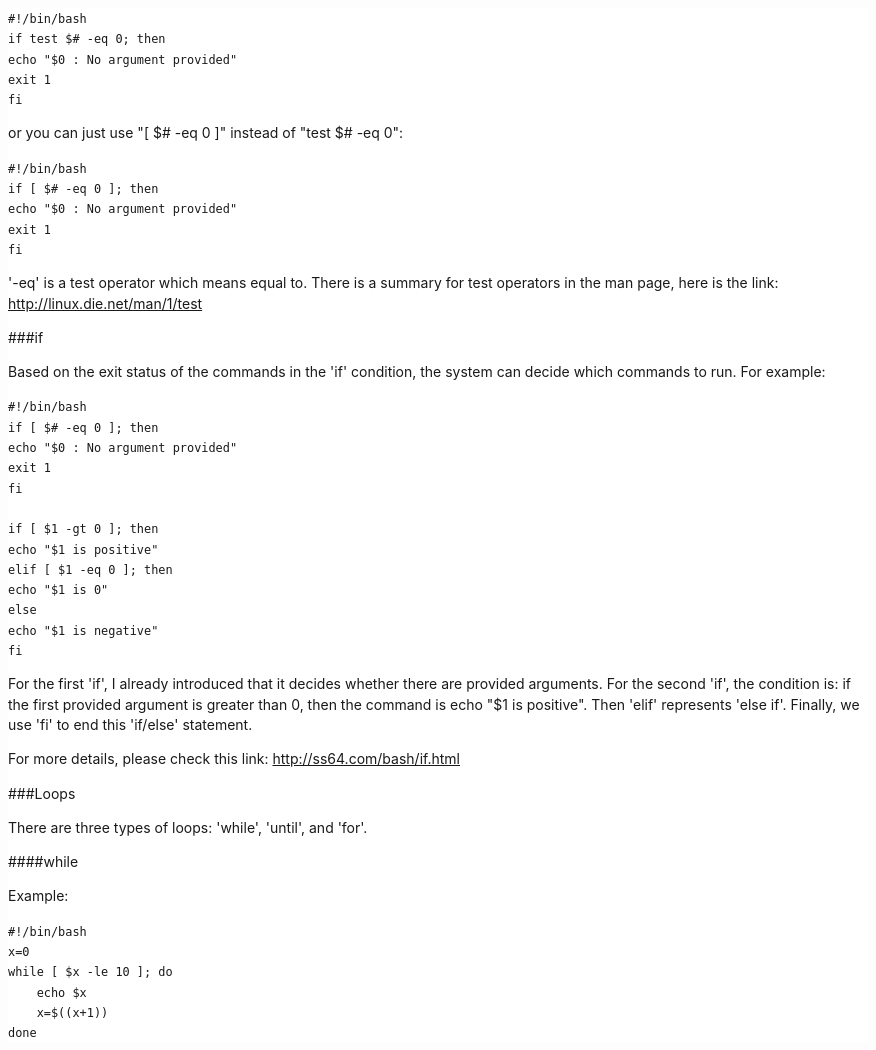 ```
#!/bin/bash
if test $# -eq 0; then 
echo "$0 : No argument provided"
exit 1
fi
```

or you can just use "[ $# -eq 0 ]" instead of "test $# -eq 0":

```
#!/bin/bash
if [ $# -eq 0 ]; then 
echo "$0 : No argument provided"
exit 1
fi
```

'-eq' is a test operator which means equal to. There is a summary for test operators in the man page, here is the link: http://linux.die.net/man/1/test

###if

Based on the exit status of the commands in the 'if' condition, the system can decide which commands to run. For example:

```
#!/bin/bash
if [ $# -eq 0 ]; then
echo "$0 : No argument provided"
exit 1
fi

if [ $1 -gt 0 ]; then
echo "$1 is positive"
elif [ $1 -eq 0 ]; then
echo "$1 is 0"
else
echo "$1 is negative"
fi
```

For the first 'if', I already introduced that it decides whether there are provided arguments. For the second 'if', the condition is: if the first provided argument is greater than 0, then the command is echo "$1 is positive". Then 'elif' represents 'else if'. Finally, we use 'fi' to end this 'if/else' statement.

For more details, please check this link: http://ss64.com/bash/if.html

###Loops

There are three types of loops: 'while', 'until', and 'for'.

####while

Example:

```
#!/bin/bash
x=0
while [ $x -le 10 ]; do
    echo $x
    x=$((x+1))
done
```
